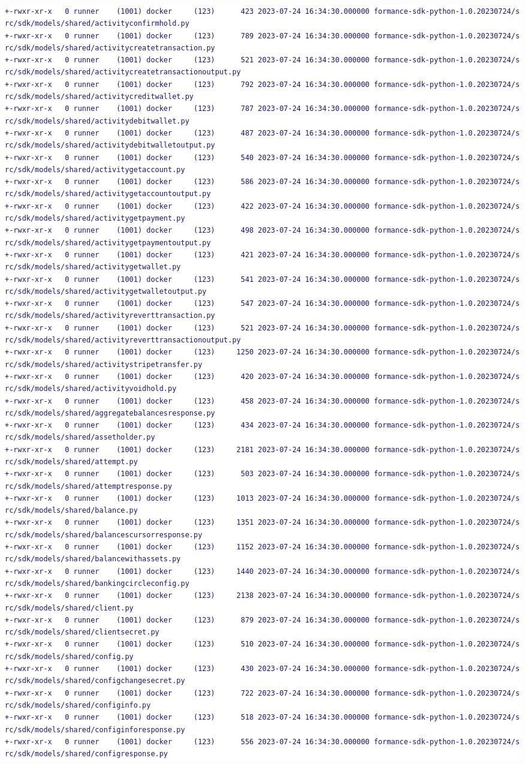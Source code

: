 ```diff
+-rwxr-xr-x   0 runner    (1001) docker     (123)      423 2023-07-24 16:34:30.000000 formance-sdk-python-1.0.20230724/src/sdk/models/shared/activityconfirmhold.py
+-rwxr-xr-x   0 runner    (1001) docker     (123)      789 2023-07-24 16:34:30.000000 formance-sdk-python-1.0.20230724/src/sdk/models/shared/activitycreatetransaction.py
+-rwxr-xr-x   0 runner    (1001) docker     (123)      521 2023-07-24 16:34:30.000000 formance-sdk-python-1.0.20230724/src/sdk/models/shared/activitycreatetransactionoutput.py
+-rwxr-xr-x   0 runner    (1001) docker     (123)      792 2023-07-24 16:34:30.000000 formance-sdk-python-1.0.20230724/src/sdk/models/shared/activitycreditwallet.py
+-rwxr-xr-x   0 runner    (1001) docker     (123)      787 2023-07-24 16:34:30.000000 formance-sdk-python-1.0.20230724/src/sdk/models/shared/activitydebitwallet.py
+-rwxr-xr-x   0 runner    (1001) docker     (123)      487 2023-07-24 16:34:30.000000 formance-sdk-python-1.0.20230724/src/sdk/models/shared/activitydebitwalletoutput.py
+-rwxr-xr-x   0 runner    (1001) docker     (123)      540 2023-07-24 16:34:30.000000 formance-sdk-python-1.0.20230724/src/sdk/models/shared/activitygetaccount.py
+-rwxr-xr-x   0 runner    (1001) docker     (123)      586 2023-07-24 16:34:30.000000 formance-sdk-python-1.0.20230724/src/sdk/models/shared/activitygetaccountoutput.py
+-rwxr-xr-x   0 runner    (1001) docker     (123)      422 2023-07-24 16:34:30.000000 formance-sdk-python-1.0.20230724/src/sdk/models/shared/activitygetpayment.py
+-rwxr-xr-x   0 runner    (1001) docker     (123)      498 2023-07-24 16:34:30.000000 formance-sdk-python-1.0.20230724/src/sdk/models/shared/activitygetpaymentoutput.py
+-rwxr-xr-x   0 runner    (1001) docker     (123)      421 2023-07-24 16:34:30.000000 formance-sdk-python-1.0.20230724/src/sdk/models/shared/activitygetwallet.py
+-rwxr-xr-x   0 runner    (1001) docker     (123)      541 2023-07-24 16:34:30.000000 formance-sdk-python-1.0.20230724/src/sdk/models/shared/activitygetwalletoutput.py
+-rwxr-xr-x   0 runner    (1001) docker     (123)      547 2023-07-24 16:34:30.000000 formance-sdk-python-1.0.20230724/src/sdk/models/shared/activityreverttransaction.py
+-rwxr-xr-x   0 runner    (1001) docker     (123)      521 2023-07-24 16:34:30.000000 formance-sdk-python-1.0.20230724/src/sdk/models/shared/activityreverttransactionoutput.py
+-rwxr-xr-x   0 runner    (1001) docker     (123)     1250 2023-07-24 16:34:30.000000 formance-sdk-python-1.0.20230724/src/sdk/models/shared/activitystripetransfer.py
+-rwxr-xr-x   0 runner    (1001) docker     (123)      420 2023-07-24 16:34:30.000000 formance-sdk-python-1.0.20230724/src/sdk/models/shared/activityvoidhold.py
+-rwxr-xr-x   0 runner    (1001) docker     (123)      458 2023-07-24 16:34:30.000000 formance-sdk-python-1.0.20230724/src/sdk/models/shared/aggregatebalancesresponse.py
+-rwxr-xr-x   0 runner    (1001) docker     (123)      434 2023-07-24 16:34:30.000000 formance-sdk-python-1.0.20230724/src/sdk/models/shared/assetholder.py
+-rwxr-xr-x   0 runner    (1001) docker     (123)     2181 2023-07-24 16:34:30.000000 formance-sdk-python-1.0.20230724/src/sdk/models/shared/attempt.py
+-rwxr-xr-x   0 runner    (1001) docker     (123)      503 2023-07-24 16:34:30.000000 formance-sdk-python-1.0.20230724/src/sdk/models/shared/attemptresponse.py
+-rwxr-xr-x   0 runner    (1001) docker     (123)     1013 2023-07-24 16:34:30.000000 formance-sdk-python-1.0.20230724/src/sdk/models/shared/balance.py
+-rwxr-xr-x   0 runner    (1001) docker     (123)     1351 2023-07-24 16:34:30.000000 formance-sdk-python-1.0.20230724/src/sdk/models/shared/balancescursorresponse.py
+-rwxr-xr-x   0 runner    (1001) docker     (123)     1152 2023-07-24 16:34:30.000000 formance-sdk-python-1.0.20230724/src/sdk/models/shared/balancewithassets.py
+-rwxr-xr-x   0 runner    (1001) docker     (123)     1440 2023-07-24 16:34:30.000000 formance-sdk-python-1.0.20230724/src/sdk/models/shared/bankingcircleconfig.py
+-rwxr-xr-x   0 runner    (1001) docker     (123)     2138 2023-07-24 16:34:30.000000 formance-sdk-python-1.0.20230724/src/sdk/models/shared/client.py
+-rwxr-xr-x   0 runner    (1001) docker     (123)      879 2023-07-24 16:34:30.000000 formance-sdk-python-1.0.20230724/src/sdk/models/shared/clientsecret.py
+-rwxr-xr-x   0 runner    (1001) docker     (123)      510 2023-07-24 16:34:30.000000 formance-sdk-python-1.0.20230724/src/sdk/models/shared/config.py
+-rwxr-xr-x   0 runner    (1001) docker     (123)      430 2023-07-24 16:34:30.000000 formance-sdk-python-1.0.20230724/src/sdk/models/shared/configchangesecret.py
+-rwxr-xr-x   0 runner    (1001) docker     (123)      722 2023-07-24 16:34:30.000000 formance-sdk-python-1.0.20230724/src/sdk/models/shared/configinfo.py
+-rwxr-xr-x   0 runner    (1001) docker     (123)      518 2023-07-24 16:34:30.000000 formance-sdk-python-1.0.20230724/src/sdk/models/shared/configinforesponse.py
+-rwxr-xr-x   0 runner    (1001) docker     (123)      556 2023-07-24 16:34:30.000000 formance-sdk-python-1.0.20230724/src/sdk/models/shared/configresponse.py
```